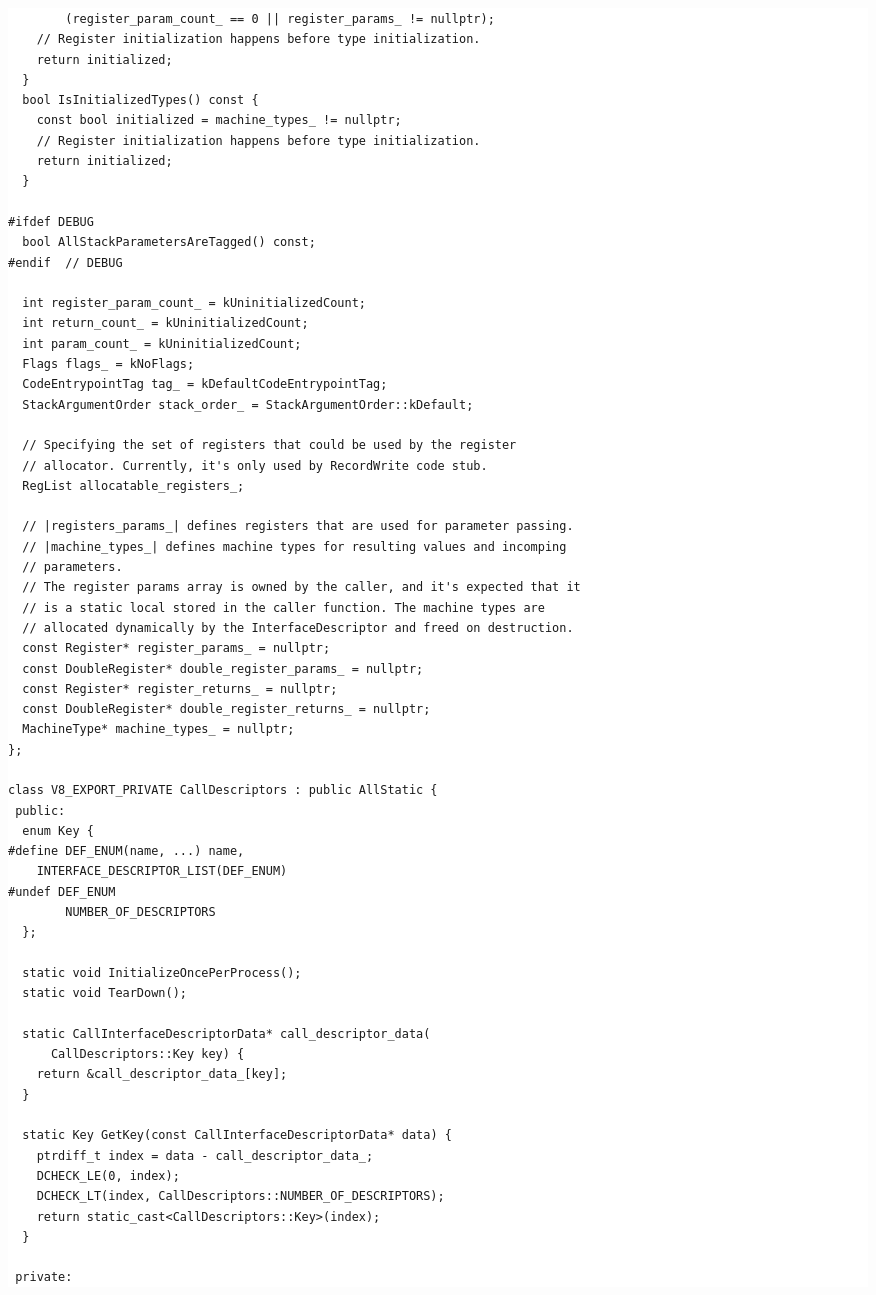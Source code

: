 ```
        (register_param_count_ == 0 || register_params_ != nullptr);
    // Register initialization happens before type initialization.
    return initialized;
  }
  bool IsInitializedTypes() const {
    const bool initialized = machine_types_ != nullptr;
    // Register initialization happens before type initialization.
    return initialized;
  }

#ifdef DEBUG
  bool AllStackParametersAreTagged() const;
#endif  // DEBUG

  int register_param_count_ = kUninitializedCount;
  int return_count_ = kUninitializedCount;
  int param_count_ = kUninitializedCount;
  Flags flags_ = kNoFlags;
  CodeEntrypointTag tag_ = kDefaultCodeEntrypointTag;
  StackArgumentOrder stack_order_ = StackArgumentOrder::kDefault;

  // Specifying the set of registers that could be used by the register
  // allocator. Currently, it's only used by RecordWrite code stub.
  RegList allocatable_registers_;

  // |registers_params_| defines registers that are used for parameter passing.
  // |machine_types_| defines machine types for resulting values and incomping
  // parameters.
  // The register params array is owned by the caller, and it's expected that it
  // is a static local stored in the caller function. The machine types are
  // allocated dynamically by the InterfaceDescriptor and freed on destruction.
  const Register* register_params_ = nullptr;
  const DoubleRegister* double_register_params_ = nullptr;
  const Register* register_returns_ = nullptr;
  const DoubleRegister* double_register_returns_ = nullptr;
  MachineType* machine_types_ = nullptr;
};

class V8_EXPORT_PRIVATE CallDescriptors : public AllStatic {
 public:
  enum Key {
#define DEF_ENUM(name, ...) name,
    INTERFACE_DESCRIPTOR_LIST(DEF_ENUM)
#undef DEF_ENUM
        NUMBER_OF_DESCRIPTORS
  };

  static void InitializeOncePerProcess();
  static void TearDown();

  static CallInterfaceDescriptorData* call_descriptor_data(
      CallDescriptors::Key key) {
    return &call_descriptor_data_[key];
  }

  static Key GetKey(const CallInterfaceDescriptorData* data) {
    ptrdiff_t index = data - call_descriptor_data_;
    DCHECK_LE(0, index);
    DCHECK_LT(index, CallDescriptors::NUMBER_OF_DESCRIPTORS);
    return static_cast<CallDescriptors::Key>(index);
  }

 private:
```
